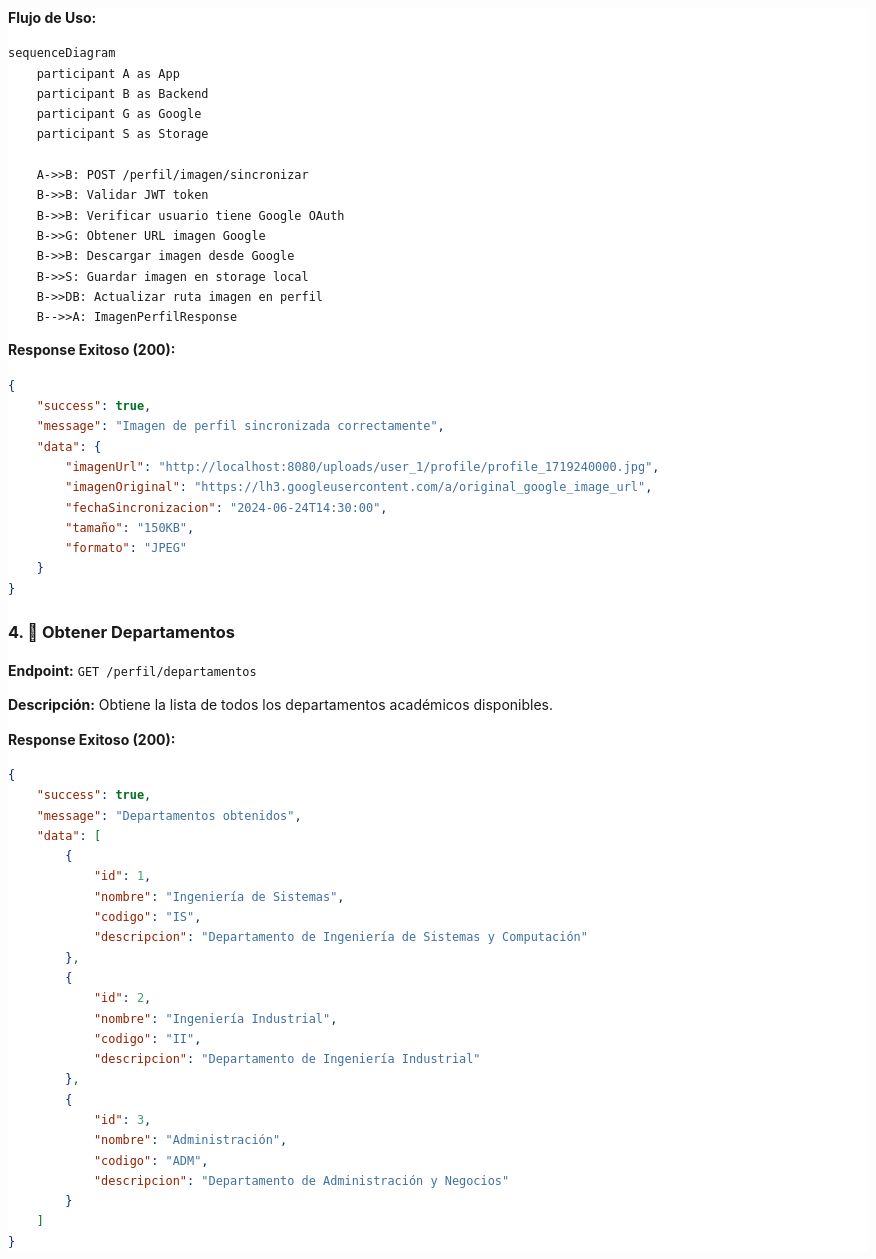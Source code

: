**Flujo de Uso:**
```mermaid
sequenceDiagram
    participant A as App
    participant B as Backend
    participant G as Google
    participant S as Storage
    
    A->>B: POST /perfil/imagen/sincronizar
    B->>B: Validar JWT token
    B->>B: Verificar usuario tiene Google OAuth
    B->>G: Obtener URL imagen Google
    B->>B: Descargar imagen desde Google
    B->>S: Guardar imagen en storage local
    B->>DB: Actualizar ruta imagen en perfil
    B-->>A: ImagenPerfilResponse
```

**Response Exitoso (200):**
```json
{
    "success": true,
    "message": "Imagen de perfil sincronizada correctamente",
    "data": {
        "imagenUrl": "http://localhost:8080/uploads/user_1/profile/profile_1719240000.jpg",
        "imagenOriginal": "https://lh3.googleusercontent.com/a/original_google_image_url",
        "fechaSincronizacion": "2024-06-24T14:30:00",
        "tamaño": "150KB",
        "formato": "JPEG"
    }
}
```

### 4. 🏢 Obtener Departamentos

**Endpoint:** `GET /perfil/departamentos`

**Descripción:** Obtiene la lista de todos los departamentos académicos disponibles.

**Response Exitoso (200):**
```json
{
    "success": true,
    "message": "Departamentos obtenidos",
    "data": [
        {
            "id": 1,
            "nombre": "Ingeniería de Sistemas",
            "codigo": "IS",
            "descripcion": "Departamento de Ingeniería de Sistemas y Computación"
        },
        {
            "id": 2,
            "nombre": "Ingeniería Industrial",
            "codigo": "II",
            "descripcion": "Departamento de Ingeniería Industrial"
        },
        {
            "id": 3,
            "nombre": "Administración",
            "codigo": "ADM",
            "descripcion": "Departamento de Administración y Negocios"
        }
    ]
}
```
